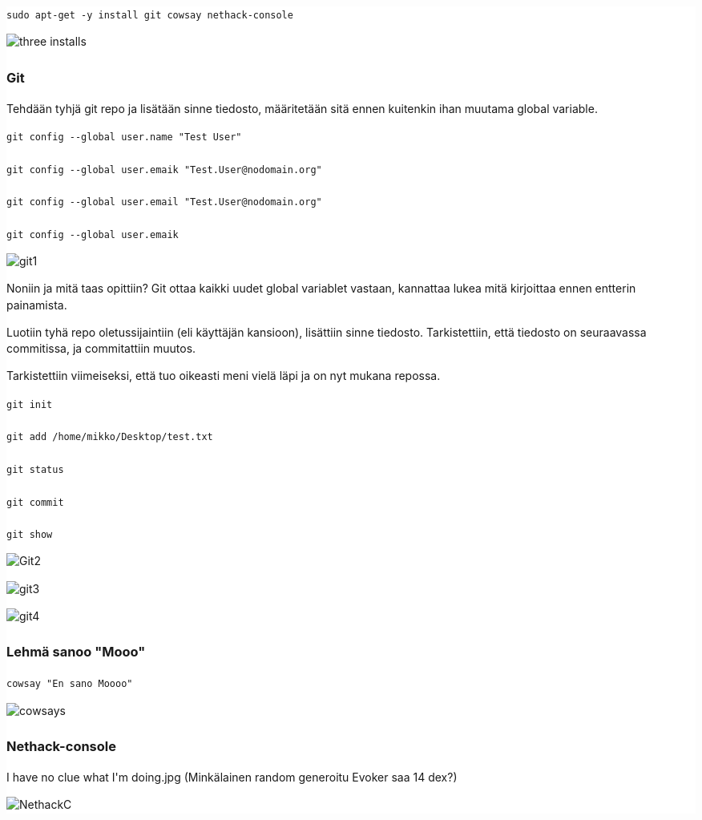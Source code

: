    sudo apt-get -y install git cowsay nethack-console
    
![three installs](https://user-images.githubusercontent.com/122888695/213939594-04aa15cb-c6ac-4fc3-ae22-8485e08c60ed.png)

### Git

Tehdään tyhjä git repo ja lisätään sinne tiedosto, määritetään sitä ennen kuitenkin ihan muutama global variable.

    git config --global user.name "Test User"
    
    git config --global user.emaik "Test.User@nodomain.org"
    
    git config --global user.email "Test.User@nodomain.org"
    
    git config --global user.emaik
    
![git1](https://user-images.githubusercontent.com/122888695/213940408-581e6201-1279-46ec-be26-4991c6d005d5.png)
  
Noniin ja mitä taas opittiin? Git ottaa kaikki uudet global variablet vastaan, kannattaa lukea mitä kirjoittaa ennen entterin painamista.

Luotiin tyhä repo oletussijaintiin (eli käyttäjän kansioon), lisättiin sinne tiedosto. Tarkistettiin, että tiedosto on seuraavassa commitissa, ja commitattiin muutos. 

Tarkistettiin viimeiseksi, että tuo oikeasti meni vielä läpi ja on nyt mukana repossa.


    git init
    
    git add /home/mikko/Desktop/test.txt
    
    git status
    
    git commit
    
    git show
    
![Git2](https://user-images.githubusercontent.com/122888695/213940485-40fb37c8-391e-4e15-a2cf-73e148700f32.png)

![git3](https://user-images.githubusercontent.com/122888695/213940508-557f1b2e-2e9f-49d8-9102-2022867fef03.png)

![git4](https://user-images.githubusercontent.com/122888695/213940766-701ce1c6-9da5-4c14-a0ad-9e5cc1055d5a.png)


### Lehmä sanoo "Mooo"

    cowsay "En sano Moooo"

![cowsays](https://user-images.githubusercontent.com/122888695/213940866-eb4564f2-362d-4bd0-93d2-b07e07ab5c08.png)


### Nethack-console

I have no clue what I'm doing.jpg (Minkälainen random generoitu Evoker saa 14 dex?)

![NethackC](https://user-images.githubusercontent.com/122888695/213941297-a8a7d0d4-9033-4a58-9d06-a1ff509d2a37.png)
